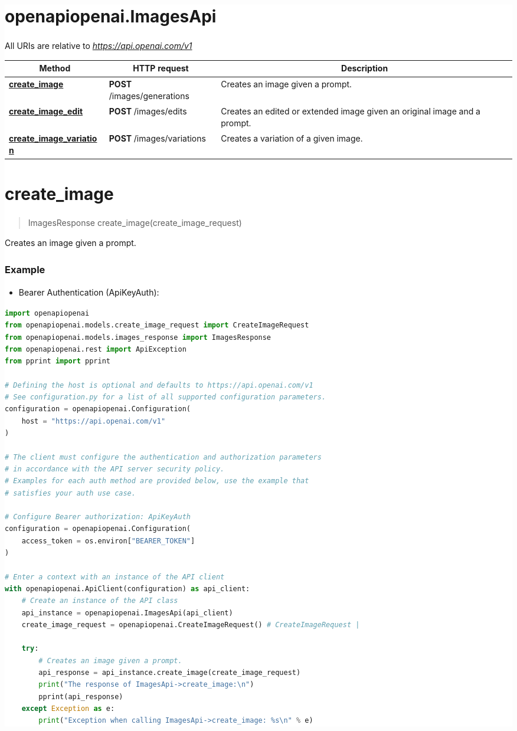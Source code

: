 # openapiopenai.ImagesApi

All URIs are relative to *https://api.openai.com/v1*

Method | HTTP request | Description
------------- | ------------- | -------------
[**create_image**](ImagesApi.md#create_image) | **POST** /images/generations | Creates an image given a prompt.
[**create_image_edit**](ImagesApi.md#create_image_edit) | **POST** /images/edits | Creates an edited or extended image given an original image and a prompt.
[**create_image_variation**](ImagesApi.md#create_image_variation) | **POST** /images/variations | Creates a variation of a given image.


# **create_image**
> ImagesResponse create_image(create_image_request)

Creates an image given a prompt.

### Example

* Bearer Authentication (ApiKeyAuth):

```python
import openapiopenai
from openapiopenai.models.create_image_request import CreateImageRequest
from openapiopenai.models.images_response import ImagesResponse
from openapiopenai.rest import ApiException
from pprint import pprint

# Defining the host is optional and defaults to https://api.openai.com/v1
# See configuration.py for a list of all supported configuration parameters.
configuration = openapiopenai.Configuration(
    host = "https://api.openai.com/v1"
)

# The client must configure the authentication and authorization parameters
# in accordance with the API server security policy.
# Examples for each auth method are provided below, use the example that
# satisfies your auth use case.

# Configure Bearer authorization: ApiKeyAuth
configuration = openapiopenai.Configuration(
    access_token = os.environ["BEARER_TOKEN"]
)

# Enter a context with an instance of the API client
with openapiopenai.ApiClient(configuration) as api_client:
    # Create an instance of the API class
    api_instance = openapiopenai.ImagesApi(api_client)
    create_image_request = openapiopenai.CreateImageRequest() # CreateImageRequest | 

    try:
        # Creates an image given a prompt.
        api_response = api_instance.create_image(create_image_request)
        print("The response of ImagesApi->create_image:\n")
        pprint(api_response)
    except Exception as e:
        print("Exception when calling ImagesApi->create_image: %s\n" % e)
```

